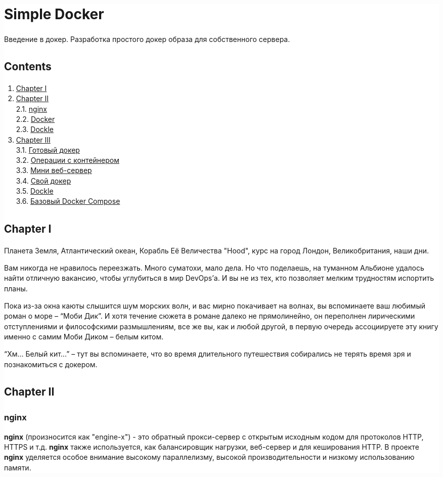 # Simple Docker

Введение в докер. Разработка простого докер образа для собственного сервера.


## Contents

1. [Chapter I](#chapter-i)
2. [Chapter II](#chapter-ii) \
    2.1. [nginx](#nginx) \
    2.2. [Docker](#docker) \
    2.3. [Dockle](#dockle)
3. [Chapter III](#chapter-iii) \
    3.1. [Готовый докер](#part-1-готовый-докер) \
    3.2. [Операции с контейнером](#part-2-операции-с-контейнером) \
    3.3. [Мини веб-сервер](#part-3-мини-веб-сервер) \
    3.4. [Свой докер](#part-4-свой-докер) \
    3.5. [Dockle](#part-5-dockle) \
    3.6. [Базовый Docker Compose](#part-6-базовый-docker-compose)


## Chapter I

Планета Земля, Атлантический океан, Корабль Её Величества "Hood", курс на город Лондон, Великобритания, наши дни.

Вам никогда не нравилось переезжать. Много суматохи, мало дела.
Но что поделаешь, на туманном Альбионе удалось найти отличную вакансию, чтобы углубиться в мир DevOps’а.
И вы не из тех, кто позволяет мелким трудностям испортить планы.

Пока из-за окна каюты слышится шум морских волн, и вас мирно покачивает на волнах, вы вспоминаете ваш любимый роман о море – “Моби Дик”.
И хотя течение сюжета в романе далеко не прямолинейно, он переполнен лирическими отступлениями и философскими размышлениям,
все же вы, как и любой другой, в первую очередь ассоциируете эту книгу именно с самим Моби Диком – белым китом.

“Хм... Белый кит...” – тут вы вспоминаете, что во время длительного путешествия собирались не терять время зря и познакомиться с докером.


## Chapter II

### **nginx**

**nginx** (произносится как "engine-x") - это обратный прокси-сервер с открытым исходным кодом для протоколов HTTP, HTTPS и т.д.
**nginx** также используется, как балансировщик нагрузки, веб-сервер и для кеширования HTTP.
В проекте **nginx** уделяется особое внимание высокому параллелизму, высокой производительности и низкому использованию памяти.
